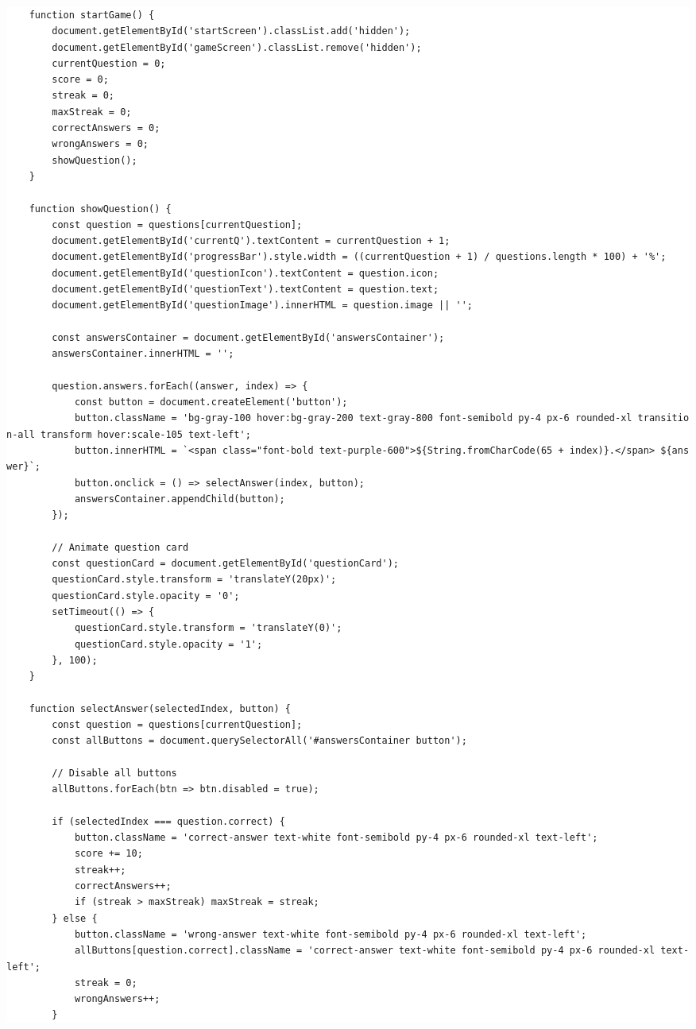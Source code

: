         function startGame() {
            document.getElementById('startScreen').classList.add('hidden');
            document.getElementById('gameScreen').classList.remove('hidden');
            currentQuestion = 0;
            score = 0;
            streak = 0;
            maxStreak = 0;
            correctAnswers = 0;
            wrongAnswers = 0;
            showQuestion();
        }

        function showQuestion() {
            const question = questions[currentQuestion];
            document.getElementById('currentQ').textContent = currentQuestion + 1;
            document.getElementById('progressBar').style.width = ((currentQuestion + 1) / questions.length * 100) + '%';
            document.getElementById('questionIcon').textContent = question.icon;
            document.getElementById('questionText').textContent = question.text;
            document.getElementById('questionImage').innerHTML = question.image || '';
            
            const answersContainer = document.getElementById('answersContainer');
            answersContainer.innerHTML = '';
            
            question.answers.forEach((answer, index) => {
                const button = document.createElement('button');
                button.className = 'bg-gray-100 hover:bg-gray-200 text-gray-800 font-semibold py-4 px-6 rounded-xl transition-all transform hover:scale-105 text-left';
                button.innerHTML = `<span class="font-bold text-purple-600">${String.fromCharCode(65 + index)}.</span> ${answer}`;
                button.onclick = () => selectAnswer(index, button);
                answersContainer.appendChild(button);
            });

            // Animate question card
            const questionCard = document.getElementById('questionCard');
            questionCard.style.transform = 'translateY(20px)';
            questionCard.style.opacity = '0';
            setTimeout(() => {
                questionCard.style.transform = 'translateY(0)';
                questionCard.style.opacity = '1';
            }, 100);
        }

        function selectAnswer(selectedIndex, button) {
            const question = questions[currentQuestion];
            const allButtons = document.querySelectorAll('#answersContainer button');
            
            // Disable all buttons
            allButtons.forEach(btn => btn.disabled = true);
            
            if (selectedIndex === question.correct) {
                button.className = 'correct-answer text-white font-semibold py-4 px-6 rounded-xl text-left';
                score += 10;
                streak++;
                correctAnswers++;
                if (streak > maxStreak) maxStreak = streak;
            } else {
                button.className = 'wrong-answer text-white font-semibold py-4 px-6 rounded-xl text-left';
                allButtons[question.correct].className = 'correct-answer text-white font-semibold py-4 px-6 rounded-xl text-left';
                streak = 0;
                wrongAnswers++;
            }
            